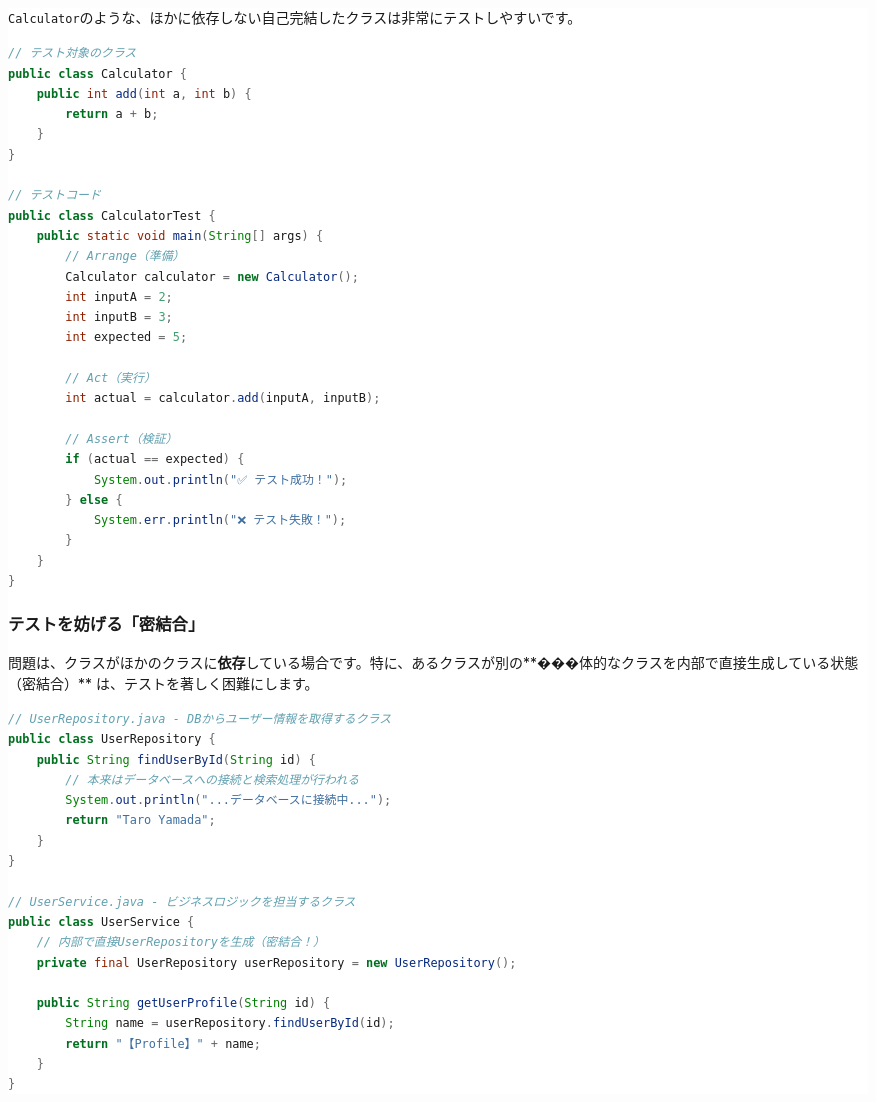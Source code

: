 `Calculator`のような、ほかに依存しない自己完結したクラスは非常にテストしやすいです。

```java
// テスト対象のクラス
public class Calculator {
    public int add(int a, int b) {
        return a + b;
    }
}

// テストコード
public class CalculatorTest {
    public static void main(String[] args) {
        // Arrange（準備）
        Calculator calculator = new Calculator();
        int inputA = 2;
        int inputB = 3;
        int expected = 5;

        // Act（実行）
        int actual = calculator.add(inputA, inputB);

        // Assert（検証）
        if (actual == expected) {
            System.out.println("✅ テスト成功！");
        } else {
            System.err.println("❌ テスト失敗！");
        }
    }
}
```

### テストを妨げる「密結合」

問題は、クラスがほかのクラスに**依存**している場合です。特に、あるクラスが別の**���体的なクラスを内部で直接生成している状態（密結合）** は、テストを著しく困難にします。

```java
// UserRepository.java - DBからユーザー情報を取得するクラス
public class UserRepository {
    public String findUserById(String id) {
        // 本来はデータベースへの接続と検索処理が行われる
        System.out.println("...データベースに接続中...");
        return "Taro Yamada";
    }
}

// UserService.java - ビジネスロジックを担当するクラス
public class UserService {
    // 内部で直接UserRepositoryを生成（密結合！）
    private final UserRepository userRepository = new UserRepository();

    public String getUserProfile(String id) {
        String name = userRepository.findUserById(id);
        return "【Profile】" + name;
    }
}
```
